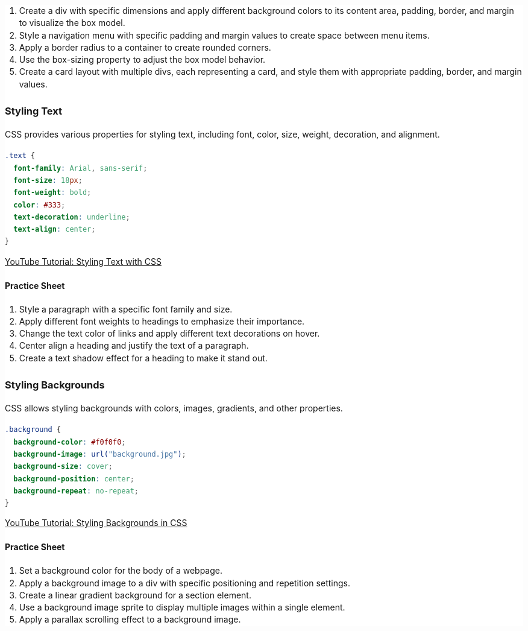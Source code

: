 1. Create a div with specific dimensions and apply different background colors to its content area, padding, border, and margin to visualize the box model.
2. Style a navigation menu with specific padding and margin values to create space between menu items.
3. Apply a border radius to a container to create rounded corners.
4. Use the box-sizing property to adjust the box model behavior.
5. Create a card layout with multiple divs, each representing a card, and style them with appropriate padding, border, and margin values.

### Styling Text

CSS provides various properties for styling text, including font, color, size, weight, decoration, and alignment.

```css
.text {
  font-family: Arial, sans-serif;
  font-size: 18px;
  font-weight: bold;
  color: #333;
  text-decoration: underline;
  text-align: center;
}
```

[YouTube Tutorial: Styling Text with CSS](https://www.youtube.com/watch?v=Mkx7JMG9XeE)

#### Practice Sheet

1. Style a paragraph with a specific font family and size.
2. Apply different font weights to headings to emphasize their importance.
3. Change the text color of links and apply different text decorations on hover.
4. Center align a heading and justify the text of a paragraph.
5. Create a text shadow effect for a heading to make it stand out.

### Styling Backgrounds

CSS allows styling backgrounds with colors, images, gradients, and other properties.

```css
.background {
  background-color: #f0f0f0;
  background-image: url("background.jpg");
  background-size: cover;
  background-position: center;
  background-repeat: no-repeat;
}
```

[YouTube Tutorial: Styling Backgrounds in CSS](https://www.youtube.com/watch?v=zGiirUiWslI)

#### Practice Sheet

1. Set a background color for the body of a webpage.
2. Apply a background image to a div with specific positioning and repetition settings.
3. Create a linear gradient background for a section element.
4. Use a background image sprite to display multiple images within a single element.
5. Apply a parallax scrolling effect to a background image.
